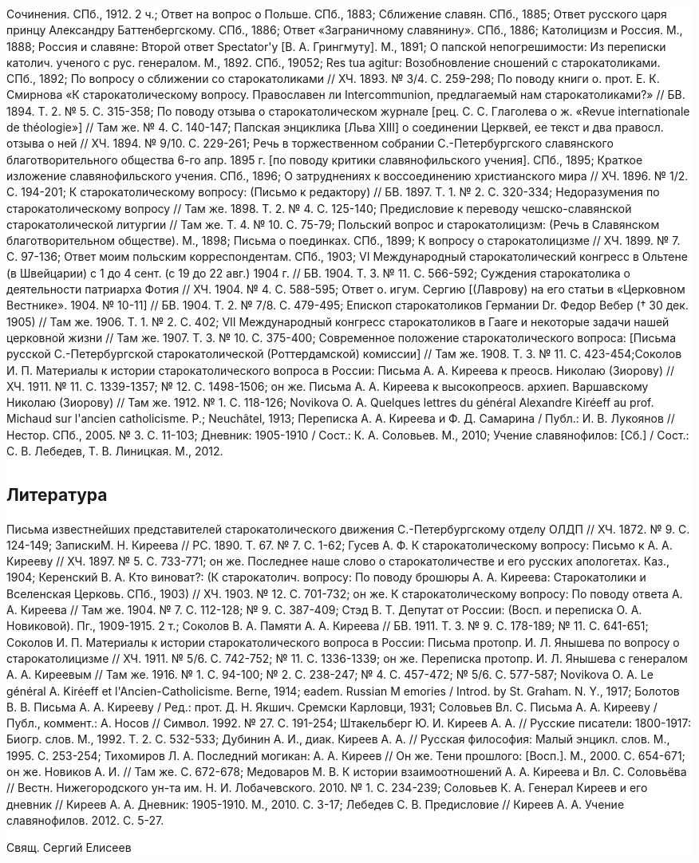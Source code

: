 Сочинения. СПб., 1912. 2 ч.; Ответ на вопрос о Польше. СПб., 1883; Сближение славян. СПб., 1885; Ответ русского царя принцу Александру Баттенбергскому. СПб., 1886; Ответ «Заграничному славянину». СПб., 1886; Католицизм и Россия. М., 1888; Россия и славяне: Второй ответ Spectator'у [В. А. Грингмуту]. М., 1891; О папской непогрешимости: Из переписки католич. ученого с рус. генералом. М., 1892. СПб., 19052; Res tua agitur: Возобновление сношений с старокатоликами. СПб., 1892; По вопросу о сближении со старокатоликами // ХЧ. 1893. № 3/4. С. 259-298; По поводу книги о. прот. Е. К. Смирнова «К старокатолическому вопросу. Православен ли Intercommunion, предлагаемый нам старокатоликами?» // БВ. 1894. Т. 2. № 5. С. 315-358; По поводу отзыва о старокатолическом журнале [рец. С. С. Глаголева о ж. «Revue internationale de théologie»] // Там же. № 4. С. 140-147; Папская энциклика [Льва XIII] о соединении Церквей, ее текст и два правосл. отзыва о ней // ХЧ. 1894. № 9/10. С. 229-261; Речь в торжественном собрании С.-Петербургского славянского благотворительного общества 6-го апр. 1895 г. [по поводу критики славянофильского учения]. СПб., 1895; Краткое изложение славянофильского учения. СПб., 1896; О затруднениях к воссоединению христианского мира // ХЧ. 1896. № 1/2. С. 194-201; К старокатолическому вопросу: (Письмо к редактору) // БВ. 1897. Т. 1. № 2. С. 320-334; Недоразумения по старокатолическому вопросу // Там же. 1898. Т. 2. № 4. С. 125-140; Предисловие к переводу чешско-славянской старокатолической литургии // Там же. Т. 4. № 10. С. 75-79; Польский вопрос и старокатолицизм: (Речь в Славянском благотворительном обществе). М., 1898; Письма о поединках. СПб., 1899; К вопросу о старокатолицизме // ХЧ. 1899. № 7. С. 97-136; Ответ моим польским корреспондентам. СПб., 1903; VI Международный старокатолический конгресс в Ольтене (в Швейцарии) с 1 до 4 сент. (с 19 до 22 авг.) 1904 г. // БВ. 1904. Т. 3. № 11. С. 566-592; Суждения старокатолика о деятельности патриарха Фотия // ХЧ. 1904. № 4. С. 588-595; Ответ о. игум. Сергию [(Лаврову) на его статьи в «Церковном Вестнике». 1904. № 10-11] // БВ. 1904. Т. 2. № 7/8. С. 479-495; Епископ старокатоликов Германии Dr. Федор Вебер († 30 дек. 1905) // Там же. 1906. Т. 1. № 2. С. 402; VII Международный конгресс старокатоликов в Гааге и некоторые задачи нашей церковной жизни // Там же. 1907. Т. 3. № 10. С. 375-400; Современное положение старокатолического вопроса: [Письма русской С.-Петербургской старокатолической (Роттердамской) комиссии] // Там же. 1908. Т. 3. № 11. С. 423-454;Соколов И. П. Материалы к истории старокатолического вопроса в России: Письма А. А. Киреева к преосв. Николаю (Зиорову) // ХЧ. 1911. № 11. С. 1339-1357; № 12. С. 1498-1506; он же. Письма А. А. Киреева к высокопреосв. архиеп. Варшавскому Николаю (Зиорову) // Там же. 1912. № 1. С. 118-126; Novikova O. A. Quelques lettres du général Alexandre Kiréeff au prof. Michaud sur l'ancien catholicisme. P.; Neuchâtel, 1913; Переписка А. А. Киреева и Ф. Д. Самарина / Публ.: И. В. Лукоянов // Нестор. СПб., 2005. № 3. С. 11-103; Дневник: 1905-1910 / Сост.: К. А. Соловьев. М., 2010; Учение славянофилов: [Сб.] / Сост.: С. В. Лебедев, Т. В. Линицкая. М., 2012.

## Литература

Письма известнейших представителей старокатолического движения С.-Петербургскому отделу ОЛДП // ХЧ. 1872. № 9. С. 124-149; ЗапискиМ. Н. Киреева // РС. 1890. Т. 67. № 7. С. 1-62; Гусев А. Ф. К старокатолическому вопросу: Письмо к А. А. Кирееву // ХЧ. 1897. № 5. С. 733-771; он же. Последнее наше слово о старокатоличестве и его русских апологетах. Каз., 1904; Керенский В. А. Кто виноват?: (К старокатолич. вопросу: По поводу брошюры А. А. Киреева: Старокатолики и Вселенская Церковь. СПб., 1903) // ХЧ. 1903. № 12. С. 701-732; он же. К старокатолическому вопросу: По поводу ответа А. А. Киреева // Там же. 1904. № 7. С. 112-128; № 9. С. 387-409; Стэд В. Т. Депутат от России: (Восп. и переписка О. А. Новиковой). Пг., 1909-1915. 2 т.; Соколов В. А. Памяти А. А. Киреева // БВ. 1911. Т. 3. № 9. С. 178-189; № 11. С. 641-651; Соколов И. П. Материалы к истории старокатолического вопроса в России: Письма протопр. И. Л. Янышева по вопросу о старокатолицизме // ХЧ. 1911. № 5/6. С. 742-752; № 11. С. 1336-1339; он же. Переписка протопр. И. Л. Янышева с генералом А. А. Киреевым // Там же. 1916. № 1. С. 94-100; № 2. С. 238-247; № 4. С. 457-472; № 5/6. С. 577-587; Novikova O. A. Le général A. Kiréeff et l'Ancien-Catholicisme. Berne, 1914; eadem. Russian M
emories / Introd. by St. Graham. N. Y., 1917; Болотов В. В. Письма А. А. Кирееву / Ред.: прот. Д. Н. Якшич. Сремски Карловци, 1931; Соловьев Вл. С. Письма А. А. Кирееву / Публ., коммент.: А. Носов // Символ. 1992. № 27. С. 191-254; Штакельберг Ю. И. Киреев А. А. // Русские писатели: 1800-1917: Биогр. слов. М., 1992. Т. 2. С. 532-533; Дубинин А. И., диак. Киреев А. А. // Русская философия: Малый энцикл. слов. М., 1995. С. 253-254; Тихомиров Л. А. Последний могикан: А. А. Киреев // Он же. Тени прошлого: [Восп.]. М., 2000. С. 654-671; он же. Новиков А. И. // Там же. С. 672-678; Медоваров М. В. К истории взаимоотношений А. А. Киреева и Вл. С. Соловьёва // Вестн. Нижегородского ун-та им. Н. И. Лобачевского. 2010. № 1. С. 234-239; Соловьев К. А. Генерал Киреев и его дневник // Киреев А. А. Дневник: 1905-1910. М., 2010. С. 3-17; Лебедев С. В. Предисловие // Киреев А. А. Учение славянофилов. 2012. С. 5-27.

Свящ. Сергий Елисеев
